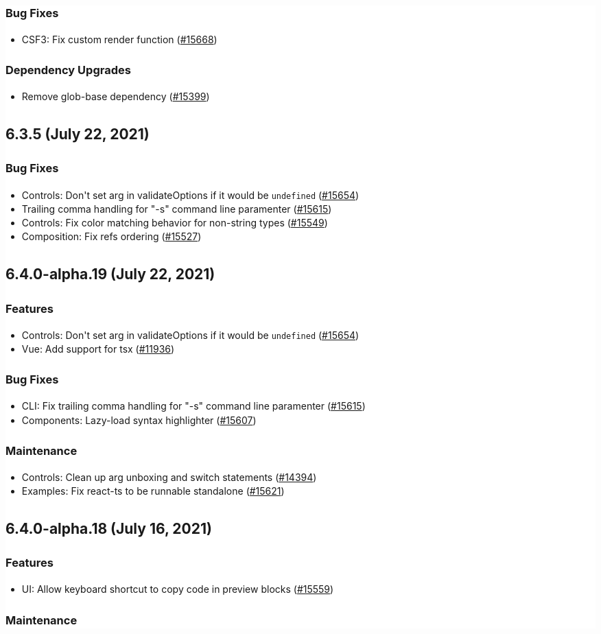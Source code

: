 ### Bug Fixes

- CSF3: Fix custom render function ([#15668](https://github.com/storybookjs/storybook/pull/15668))

### Dependency Upgrades

- Remove glob-base dependency ([#15399](https://github.com/storybookjs/storybook/pull/15399))

## 6.3.5 (July 22, 2021)

### Bug Fixes

- Controls: Don't set arg in validateOptions if it would be `undefined` ([#15654](https://github.com/storybookjs/storybook/pull/15654))
- Trailing comma handling for "-s" command line paramenter ([#15615](https://github.com/storybookjs/storybook/pull/15615))
- Controls: Fix color matching behavior for non-string types ([#15549](https://github.com/storybookjs/storybook/pull/15549))
- Composition: Fix refs ordering ([#15527](https://github.com/storybookjs/storybook/pull/15527))

## 6.4.0-alpha.19 (July 22, 2021)

### Features

- Controls: Don't set arg in validateOptions if it would be `undefined` ([#15654](https://github.com/storybookjs/storybook/pull/15654))
- Vue: Add support for tsx ([#11936](https://github.com/storybookjs/storybook/pull/11936))

### Bug Fixes

- CLI: Fix trailing comma handling for "-s" command line paramenter ([#15615](https://github.com/storybookjs/storybook/pull/15615))
- Components: Lazy-load syntax highlighter ([#15607](https://github.com/storybookjs/storybook/pull/15607))

### Maintenance

- Controls: Clean up arg unboxing and switch statements ([#14394](https://github.com/storybookjs/storybook/pull/14394))
- Examples: Fix react-ts to be runnable standalone ([#15621](https://github.com/storybookjs/storybook/pull/15621))

## 6.4.0-alpha.18 (July 16, 2021)

### Features

- UI: Allow keyboard shortcut to copy code in preview blocks ([#15559](https://github.com/storybookjs/storybook/pull/15559))

### Maintenance
